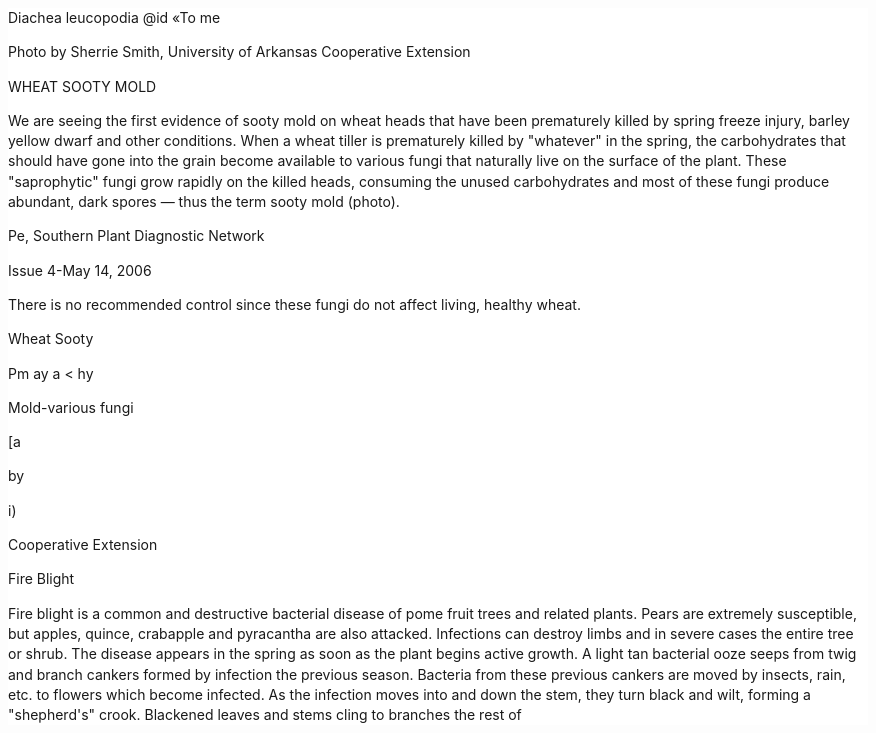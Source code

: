 Diachea leucopodia
@id «To me

Photo by Sherrie Smith, University of Arkansas
Cooperative Extension

WHEAT SOOTY MOLD

We are seeing the first evidence of sooty mold
on wheat heads that have been prematurely
killed by spring freeze injury, barley yellow dwarf
and other conditions. When a wheat tiller is
prematurely killed by "whatever" in the spring,
the carbohydrates that should have gone into
the grain become available to various fungi that
naturally live on the surface of the plant. These
"saprophytic" fungi grow rapidly on the killed
heads, consuming the unused carbohydrates
and most of these fungi produce abundant, dark
spores — thus the term sooty mold (photo).

Pe,
Southern Plant Diagnostic Network

Issue 4-May 14, 2006

There is no recommended control since these
fungi do not affect living, healthy wheat.

Wheat Sooty

Pm ay a
< hy

Mold-various fungi

[a

by

i)

Cooperative Extension

Fire Blight

Fire blight is a common and destructive
bacterial disease of pome fruit trees and related
plants. Pears are extremely susceptible, but
apples, quince, crabapple and pyracantha are
also attacked. Infections can destroy limbs and
in severe cases the entire tree or shrub. The
disease appears in the spring as soon as the
plant begins active growth. A light tan bacterial
ooze seeps from twig and branch cankers
formed by infection the previous season.
Bacteria from these previous cankers are
moved by insects, rain, etc. to flowers which
become infected. As the infection moves into
and down the stem, they turn black and wilt,
forming a "shepherd's" crook. Blackened
leaves and stems cling to branches the rest of
